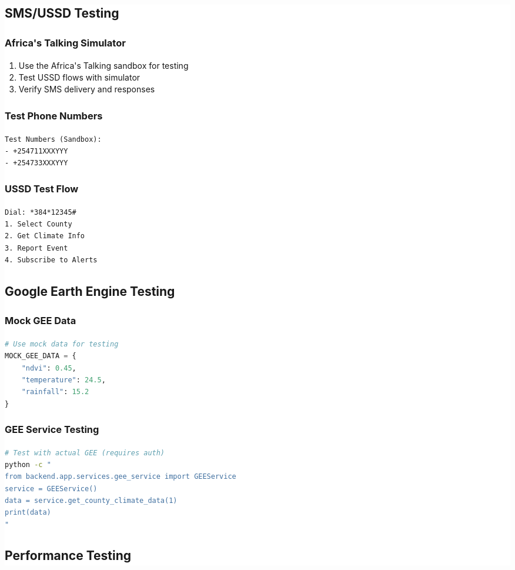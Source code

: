 ## SMS/USSD Testing

### Africa's Talking Simulator

1. Use the Africa's Talking sandbox for testing
2. Test USSD flows with simulator
3. Verify SMS delivery and responses

### Test Phone Numbers

```
Test Numbers (Sandbox):
- +254711XXXYYY
- +254733XXXYYY
```

### USSD Test Flow

```
Dial: *384*12345#
1. Select County
2. Get Climate Info
3. Report Event
4. Subscribe to Alerts
```

## Google Earth Engine Testing

### Mock GEE Data

```python
# Use mock data for testing
MOCK_GEE_DATA = {
    "ndvi": 0.45,
    "temperature": 24.5,
    "rainfall": 15.2
}
```

### GEE Service Testing

```bash
# Test with actual GEE (requires auth)
python -c "
from backend.app.services.gee_service import GEEService
service = GEEService()
data = service.get_county_climate_data(1)
print(data)
"
```

## Performance Testing

